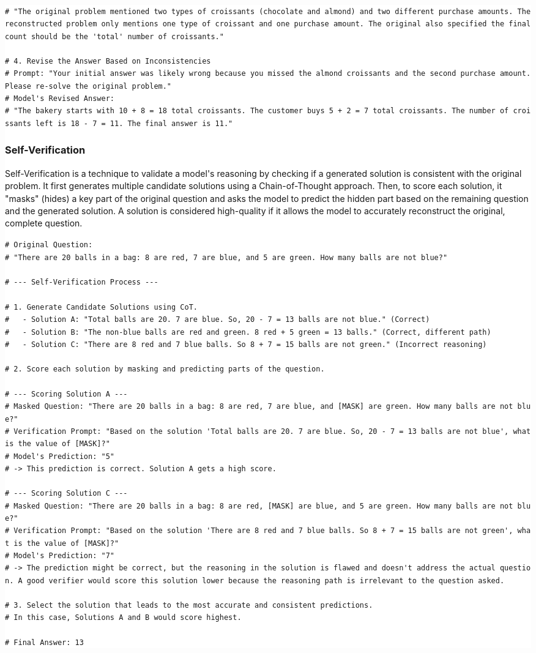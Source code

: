 ```
# "The original problem mentioned two types of croissants (chocolate and almond) and two different purchase amounts. The reconstructed problem only mentions one type of croissant and one purchase amount. The original also specified the final count should be the 'total' number of croissants."

# 4. Revise the Answer Based on Inconsistencies
# Prompt: "Your initial answer was likely wrong because you missed the almond croissants and the second purchase amount. Please re-solve the original problem."
# Model's Revised Answer:
# "The bakery starts with 10 + 8 = 18 total croissants. The customer buys 5 + 2 = 7 total croissants. The number of croissants left is 18 - 7 = 11. The final answer is 11."
```

### Self-Verification
Self-Verification is a technique to validate a model's reasoning by checking if a generated solution is consistent with the original problem. It first generates multiple candidate solutions using a Chain-of-Thought approach. Then, to score each solution, it "masks" (hides) a key part of the original question and asks the model to predict the hidden part based on the remaining question and the generated solution. A solution is considered high-quality if it allows the model to accurately reconstruct the original, complete question.
```
# Original Question:
# "There are 20 balls in a bag: 8 are red, 7 are blue, and 5 are green. How many balls are not blue?"

# --- Self-Verification Process ---

# 1. Generate Candidate Solutions using CoT.
#   - Solution A: "Total balls are 20. 7 are blue. So, 20 - 7 = 13 balls are not blue." (Correct)
#   - Solution B: "The non-blue balls are red and green. 8 red + 5 green = 13 balls." (Correct, different path)
#   - Solution C: "There are 8 red and 7 blue balls. So 8 + 7 = 15 balls are not green." (Incorrect reasoning)

# 2. Score each solution by masking and predicting parts of the question.

# --- Scoring Solution A ---
# Masked Question: "There are 20 balls in a bag: 8 are red, 7 are blue, and [MASK] are green. How many balls are not blue?"
# Verification Prompt: "Based on the solution 'Total balls are 20. 7 are blue. So, 20 - 7 = 13 balls are not blue', what is the value of [MASK]?"
# Model's Prediction: "5"
# -> This prediction is correct. Solution A gets a high score.

# --- Scoring Solution C ---
# Masked Question: "There are 20 balls in a bag: 8 are red, [MASK] are blue, and 5 are green. How many balls are not blue?"
# Verification Prompt: "Based on the solution 'There are 8 red and 7 blue balls. So 8 + 7 = 15 balls are not green', what is the value of [MASK]?"
# Model's Prediction: "7"
# -> The prediction might be correct, but the reasoning in the solution is flawed and doesn't address the actual question. A good verifier would score this solution lower because the reasoning path is irrelevant to the question asked.

# 3. Select the solution that leads to the most accurate and consistent predictions.
# In this case, Solutions A and B would score highest.

# Final Answer: 13
```
